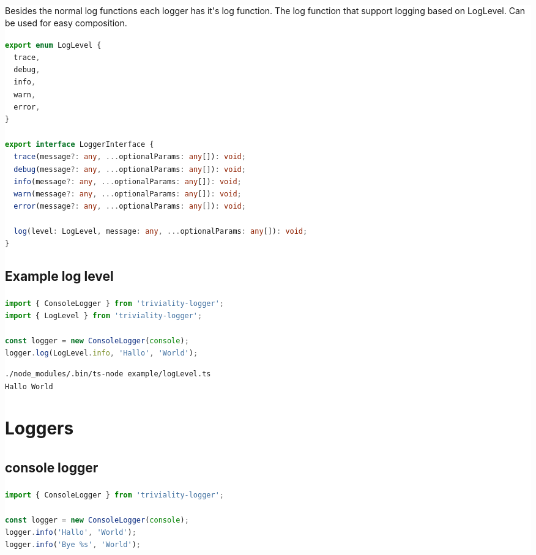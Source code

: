 Besides the normal log functions each logger has it's log function. The log function that support logging based on LogLevel. 
Can be used for easy composition.


```typescript
export enum LogLevel {
  trace,
  debug,
  info,
  warn,
  error,
}

export interface LoggerInterface {
  trace(message?: any, ...optionalParams: any[]): void;
  debug(message?: any, ...optionalParams: any[]): void;
  info(message?: any, ...optionalParams: any[]): void;
  warn(message?: any, ...optionalParams: any[]): void;
  error(message?: any, ...optionalParams: any[]): void;

  log(level: LogLevel, message: any, ...optionalParams: any[]): void;
}
```
        

## Example log level


```typescript
import { ConsoleLogger } from 'triviality-logger';
import { LogLevel } from 'triviality-logger';

const logger = new ConsoleLogger(console);
logger.log(LogLevel.info, 'Hallo', 'World');
```
        


```bash
./node_modules/.bin/ts-node example/logLevel.ts 
Hallo World
```
        

# Loggers

## console logger


```typescript
import { ConsoleLogger } from 'triviality-logger';

const logger = new ConsoleLogger(console);
logger.info('Hallo', 'World');
logger.info('Bye %s', 'World');
```
        